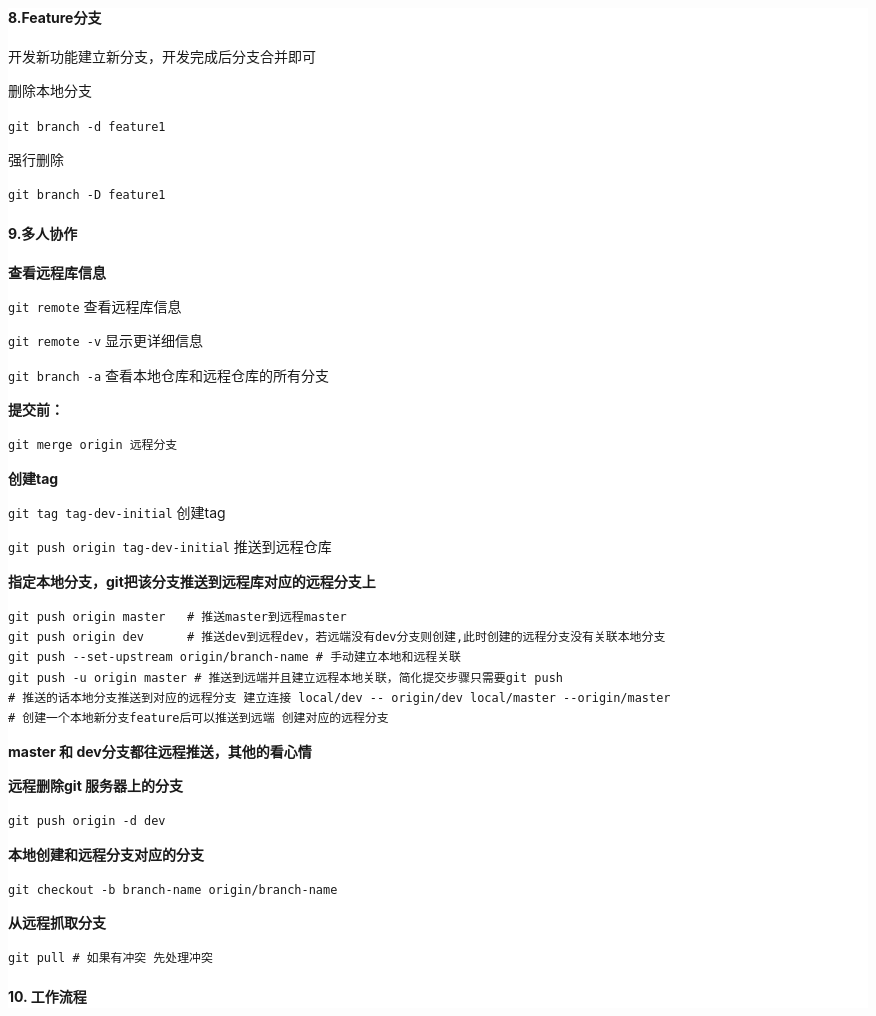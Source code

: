 #### 8.Feature分支

开发新功能建立新分支，开发完成后分支合并即可

删除本地分支

```shell
git branch -d feature1
```

强行删除

```shell
git branch -D feature1
```

#### 9.多人协作

**查看远程库信息**

`git remote` 	查看远程库信息

`git remote -v`  显示更详细信息

`git branch -a`  查看本地仓库和远程仓库的所有分支

**提交前：**

`git merge origin 远程分支`

**创建tag**

`git tag tag-dev-initial` 创建tag

`git push origin tag-dev-initial`  推送到远程仓库

**指定本地分支，git把该分支推送到远程库对应的远程分支上**

```shell
git push origin master   # 推送master到远程master
git push origin dev      # 推送dev到远程dev，若远端没有dev分支则创建,此时创建的远程分支没有关联本地分支
git push --set-upstream origin/branch-name # 手动建立本地和远程关联
git push -u origin master # 推送到远端并且建立远程本地关联，简化提交步骤只需要git push
# 推送的话本地分支推送到对应的远程分支 建立连接 local/dev -- origin/dev local/master --origin/master
# 创建一个本地新分支feature后可以推送到远端 创建对应的远程分支
```

**master 和 dev分支都往远程推送，其他的看心情**

**远程删除git 服务器上的分支**

```shell
git push origin -d dev 
```

**本地创建和远程分支对应的分支**

```shell
git checkout -b branch-name origin/branch-name
```

**从远程抓取分支**

```shell
git pull # 如果有冲突 先处理冲突 
```

#### 10. 工作流程



